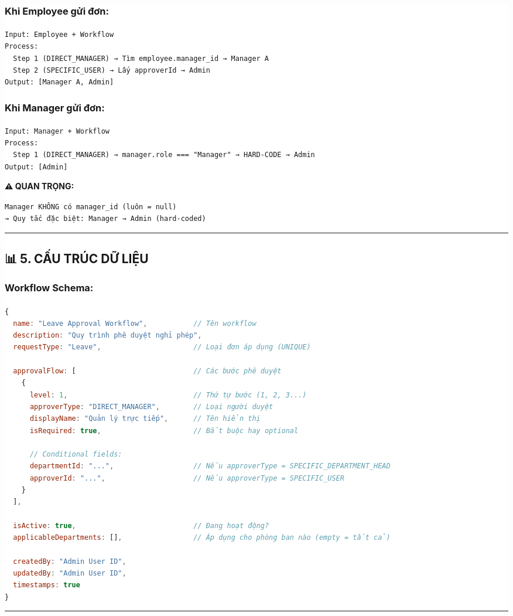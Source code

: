 ### **Khi Employee gửi đơn:**
```
Input: Employee + Workflow
Process: 
  Step 1 (DIRECT_MANAGER) → Tìm employee.manager_id → Manager A
  Step 2 (SPECIFIC_USER) → Lấy approverId → Admin
Output: [Manager A, Admin]
```

### **Khi Manager gửi đơn:**
```
Input: Manager + Workflow
Process:
  Step 1 (DIRECT_MANAGER) → manager.role === "Manager" → HARD-CODE → Admin
Output: [Admin]
```

**⚠️ QUAN TRỌNG:**
```
Manager KHÔNG có manager_id (luôn = null)
→ Quy tắc đặc biệt: Manager → Admin (hard-coded)
```

---

## 📊 5. CẤU TRÚC DỮ LIỆU

### **Workflow Schema:**
```javascript
{
  name: "Leave Approval Workflow",           // Tên workflow
  description: "Quy trình phê duyệt nghỉ phép",
  requestType: "Leave",                      // Loại đơn áp dụng (UNIQUE)
  
  approvalFlow: [                            // Các bước phê duyệt
    {
      level: 1,                              // Thứ tự bước (1, 2, 3...)
      approverType: "DIRECT_MANAGER",        // Loại người duyệt
      displayName: "Quản lý trực tiếp",      // Tên hiển thị
      isRequired: true,                      // Bắt buộc hay optional
      
      // Conditional fields:
      departmentId: "...",                   // Nếu approverType = SPECIFIC_DEPARTMENT_HEAD
      approverId: "...",                     // Nếu approverType = SPECIFIC_USER
    }
  ],
  
  isActive: true,                            // Đang hoạt động?
  applicableDepartments: [],                 // Áp dụng cho phòng ban nào (empty = tất cả)
  
  createdBy: "Admin User ID",
  updatedBy: "Admin User ID",
  timestamps: true
}
```

---